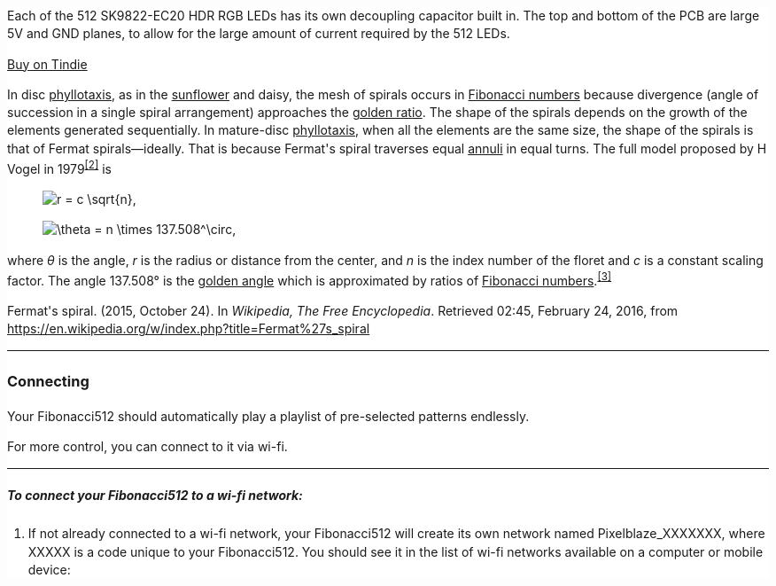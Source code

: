 Each of the 512 SK9822-EC20 HDR RGB LEDs has its own decoupling capacitor built in.  The top and bottom of the PCB are large 5V and GND planes, to allow for the large amount of current required by the 512 LEDs.

<a class="btn btn-success" href="https://www.tindie.com/products/23600">Buy on Tindie</a>

<p>In disc <a href="https://en.wikipedia.org/wiki/Phyllotaxis" title="Phyllotaxis">phyllotaxis</a>, as in the <a href="https://en.wikipedia.org/wiki/Sunflower" title="Sunflower" class="mw-redirect">sunflower</a> and daisy, the mesh of spirals occurs in <a href="https://en.wikipedia.org/wiki/Fibonacci_number" title="Fibonacci number">Fibonacci numbers</a> because divergence (angle of succession in a single spiral arrangement) approaches the <a href="https://en.wikipedia.org/wiki/Golden_ratio" title="Golden ratio">golden ratio</a>. The shape of the spirals depends on the growth of the elements generated sequentially. In mature-disc <a href="https://en.wikipedia.org/wiki/Phyllotaxis" title="Phyllotaxis">phyllotaxis</a>, when all the elements are the same size, the shape of the spirals is that of Fermat spirals—ideally. That is because Fermat's spiral traverses equal <a href="https://en.wikipedia.org/wiki/Annulus_(mathematics)" title="Annulus (mathematics)">annuli</a> in equal turns. The full model proposed by H Vogel in 1979<sup id="cite_ref-2" class="reference"><a href="https://en.wikipedia.org/wiki/Fermat%27s_spiral#cite_note-2"><span>[</span>2<span>]</span></a></sup> is</p>
<dl>
<dd><img class="mwe-math-fallback-image-inline tex" alt="r = c \sqrt{n}," src="https://upload.wikimedia.org/math/7/8/1/7819d3be1d513629c44d336b5974553d.png" /></dd>
</dl>
<dl>
<dd><img class="mwe-math-fallback-image-inline tex" alt="\theta = n \times 137.508^\circ," src="https://upload.wikimedia.org/math/e/6/8/e6814eb420c2d2ea10a2fcba5e0cdc9d.png" /></dd>
</dl>
<p>where <i>θ</i> is the angle, <i>r</i> is the radius or distance from the center, and <i>n</i> is the index number of the floret and <i>c</i> is a constant scaling factor. The angle 137.508° is the <a href="https://en.wikipedia.org/wiki/Golden_angle" title="Golden angle">golden angle</a> which is approximated by ratios of <a href="https://en.wikipedia.org/wiki/Fibonacci_number" title="Fibonacci number">Fibonacci numbers</a>.<sup id="cite_ref-3" class="reference"><a href="https://en.wikipedia.org/wiki/Fermat%27s_spiral#cite_note-3"><span>[</span>3<span>]</span></a></sup></p>

<p>Fermat's spiral. (2015, October 24).  In <i>Wikipedia, The Free Encyclopedia</i>. Retrieved 02:45, February 24, 2016, from <a class="external free" href="https://en.wikipedia.org/w/index.php?title=Fermat%27s_spiral">https://en.wikipedia.org/w/index.php?title=Fermat%27s_spiral</a>
</p>

---

### Connecting

Your Fibonacci512 should automatically play a playlist of pre-selected patterns endlessly.

For more control, you can connect to it via wi-fi.

---

##### To connect your Fibonacci512 to a wi-fi network:

1. If not already connected to a wi-fi network, your Fibonacci512 will create its own network named Pixelblaze_XXXXXXX,
   where XXXXX is a code unique to your Fibonacci512. You should see it in the list of wi-fi networks available on
   a computer or mobile device:
